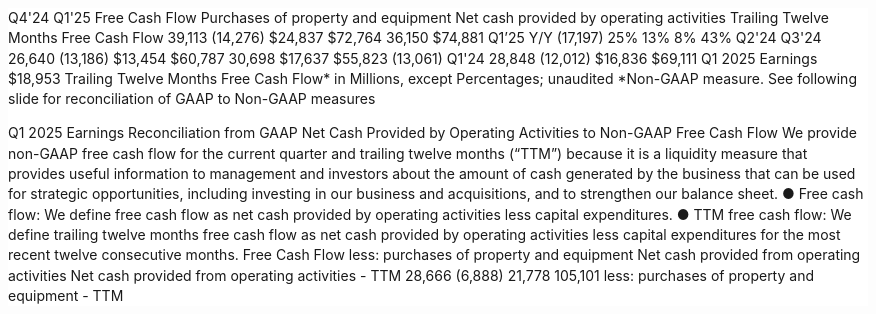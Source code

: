 Q4'24
Q1'25
 Free Cash Flow
Purchases of property and equipment
Net cash provided by operating activities
Trailing Twelve Months Free Cash Flow
39,113
(14,276)
$24,837
$72,764
36,150
$74,881
Q1’25 Y/Y
(17,197)
25%
13%
8%
43%
Q2'24
Q3'24
26,640
(13,186)
$13,454
$60,787
30,698
$17,637
$55,823
(13,061)
Q1'24
28,848
(12,012)
$16,836
$69,111
Q1 2025 Earnings
$18,953
Trailing Twelve Months Free Cash Flow*
in Millions, except Percentages; unaudited
*Non-GAAP measure. See following slide for reconciliation of GAAP to Non-GAAP measures

Q1 2025 Earnings
Reconciliation from GAAP Net Cash Provided by Operating 
Activities to Non-GAAP Free Cash Flow
We provide non-GAAP free cash flow for the current quarter and trailing twelve months (“TTM”) because it is a liquidity measure that 
provides useful information to management and investors about the amount of cash generated by the business that can be used for 
strategic opportunities, including investing in our business and acquisitions, and to strengthen our balance sheet.
●
Free cash flow: We define free cash flow as net cash provided by operating activities less capital expenditures.
●
TTM free cash flow: We define trailing twelve months free cash flow as net cash provided by operating activities less capital 
expenditures for the most recent twelve consecutive months.
Free Cash Flow
less: purchases of property and equipment
Net cash provided from operating activities
Net cash provided from operating activities - TTM
28,666
(6,888)
21,778
105,101
less: purchases of property and equipment - TTM